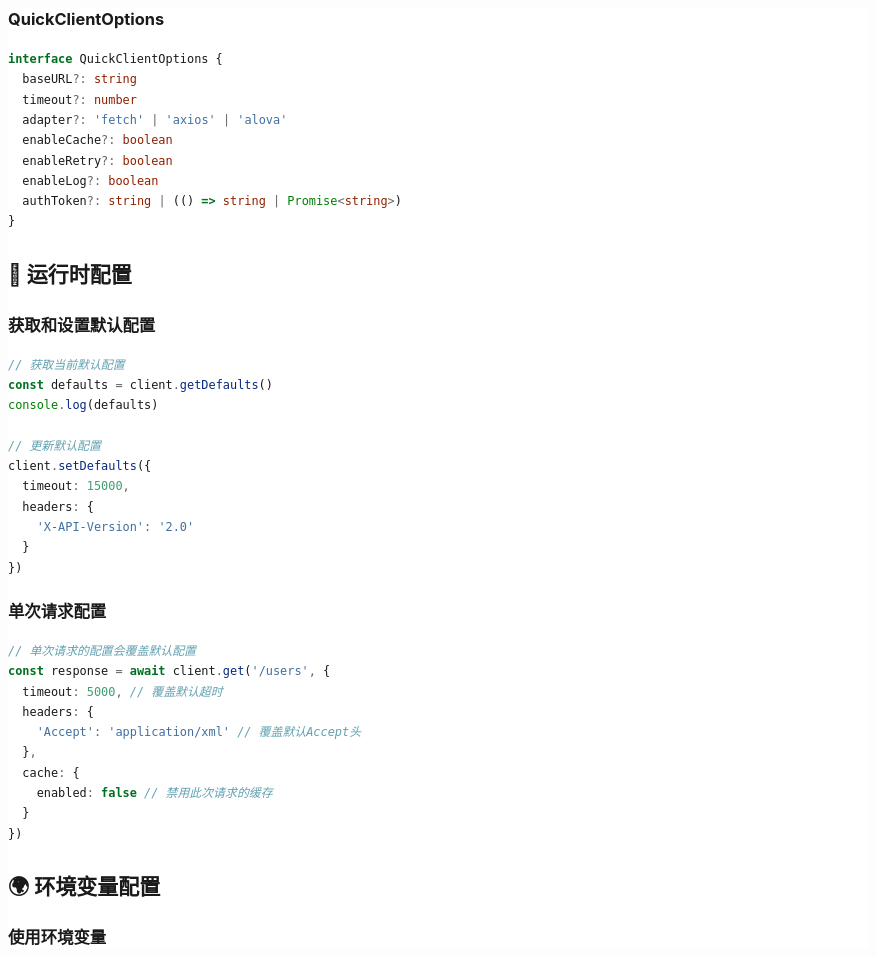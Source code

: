 ### QuickClientOptions

```typescript
interface QuickClientOptions {
  baseURL?: string
  timeout?: number
  adapter?: 'fetch' | 'axios' | 'alova'
  enableCache?: boolean
  enableRetry?: boolean
  enableLog?: boolean
  authToken?: string | (() => string | Promise<string>)
}
```

## 🔧 运行时配置

### 获取和设置默认配置

```typescript
// 获取当前默认配置
const defaults = client.getDefaults()
console.log(defaults)

// 更新默认配置
client.setDefaults({
  timeout: 15000,
  headers: {
    'X-API-Version': '2.0'
  }
})
```

### 单次请求配置

```typescript
// 单次请求的配置会覆盖默认配置
const response = await client.get('/users', {
  timeout: 5000, // 覆盖默认超时
  headers: {
    'Accept': 'application/xml' // 覆盖默认Accept头
  },
  cache: {
    enabled: false // 禁用此次请求的缓存
  }
})
```

## 🌍 环境变量配置

### 使用环境变量
